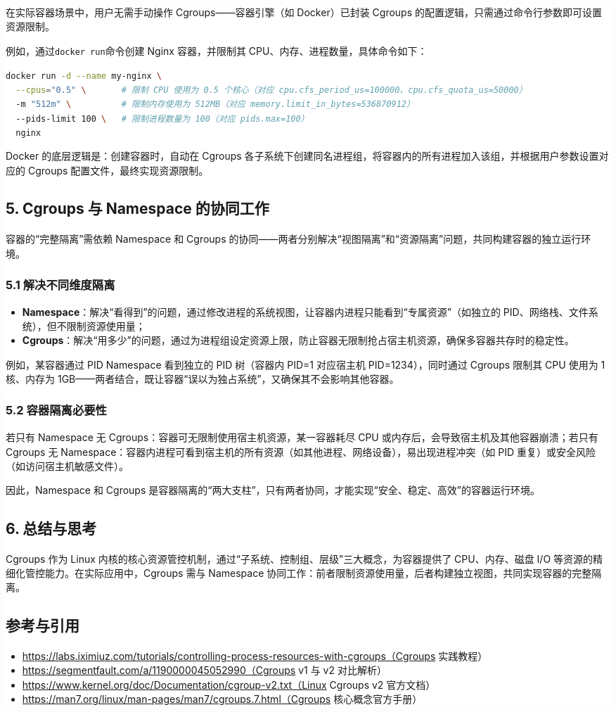 在实际容器场景中，用户无需手动操作 Cgroups——容器引擎（如 Docker）已封装 Cgroups 的配置逻辑，只需通过命令行参数即可设置资源限制。

例如，通过`docker run`命令创建 Nginx 容器，并限制其 CPU、内存、进程数量，具体命令如下：

```bash
docker run -d --name my-nginx \
  --cpus="0.5" \       # 限制 CPU 使用为 0.5 个核心（对应 cpu.cfs_period_us=100000、cpu.cfs_quota_us=50000）
  -m "512m" \          # 限制内存使用为 512MB（对应 memory.limit_in_bytes=536870912）
  --pids-limit 100 \   # 限制进程数量为 100（对应 pids.max=100）
  nginx
```

Docker 的底层逻辑是：创建容器时，自动在 Cgroups 各子系统下创建同名进程组，将容器内的所有进程加入该组，并根据用户参数设置对应的 Cgroups 配置文件，最终实现资源限制。

## 5. Cgroups 与 Namespace 的协同工作

容器的“完整隔离”需依赖 Namespace 和 Cgroups 的协同——两者分别解决“视图隔离”和“资源隔离”问题，共同构建容器的独立运行环境。

### 5.1 解决不同维度隔离

- **Namespace**：解决“看得到”的问题，通过修改进程的系统视图，让容器内进程只能看到“专属资源”（如独立的 PID、网络栈、文件系统），但不限制资源使用量；
- **Cgroups**：解决“用多少”的问题，通过为进程组设定资源上限，防止容器无限制抢占宿主机资源，确保多容器共存时的稳定性。

例如，某容器通过 PID Namespace 看到独立的 PID 树（容器内 PID=1 对应宿主机 PID=1234），同时通过 Cgroups 限制其 CPU 使用为 1 核、内存为 1GB——两者结合，既让容器“误以为独占系统”，又确保其不会影响其他容器。

### 5.2 容器隔离必要性

若只有 Namespace 无 Cgroups：容器可无限制使用宿主机资源，某一容器耗尽 CPU 或内存后，会导致宿主机及其他容器崩溃；若只有 Cgroups 无 Namespace：容器内进程可看到宿主机的所有资源（如其他进程、网络设备），易出现进程冲突（如 PID 重复）或安全风险（如访问宿主机敏感文件）。

因此，Namespace 和 Cgroups 是容器隔离的“两大支柱”，只有两者协同，才能实现“安全、稳定、高效”的容器运行环境。

## 6. 总结与思考

Cgroups 作为 Linux 内核的核心资源管控机制，通过“子系统、控制组、层级”三大概念，为容器提供了 CPU、内存、磁盘 I/O 等资源的精细化管控能力。在实际应用中，Cgroups 需与 Namespace 协同工作：前者限制资源使用量，后者构建独立视图，共同实现容器的完整隔离。

## 参考与引用

- https://labs.iximiuz.com/tutorials/controlling-process-resources-with-cgroups（Cgroups 实践教程）
- https://segmentfault.com/a/1190000045052990（Cgroups v1 与 v2 对比解析）
- https://www.kernel.org/doc/Documentation/cgroup-v2.txt（Linux Cgroups v2 官方文档）
- https://man7.org/linux/man-pages/man7/cgroups.7.html（Cgroups 核心概念官方手册）
